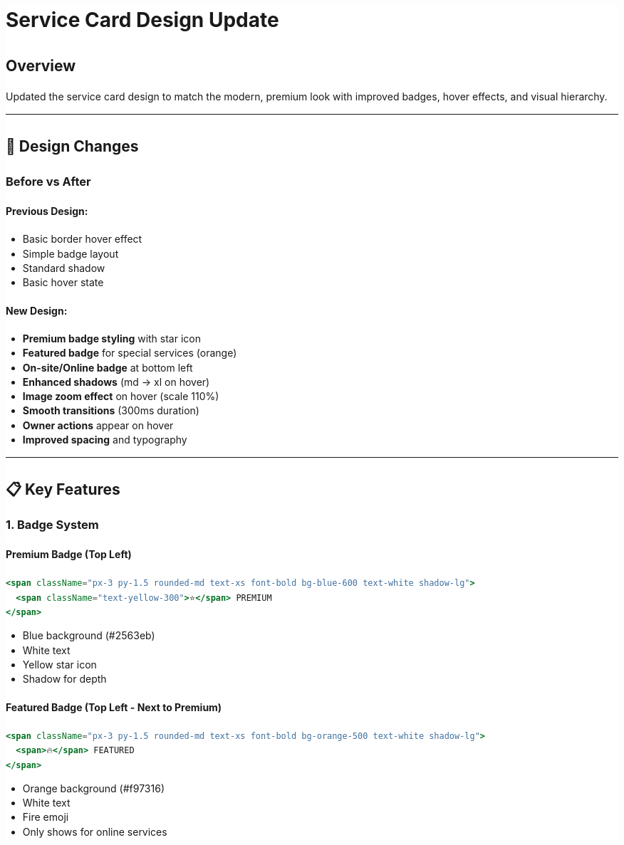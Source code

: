 # Service Card Design Update

## Overview
Updated the service card design to match the modern, premium look with improved badges, hover effects, and visual hierarchy.

---

## 🎨 Design Changes

### Before vs After

#### Previous Design:
- Basic border hover effect
- Simple badge layout
- Standard shadow
- Basic hover state

#### New Design:
- **Premium badge styling** with star icon
- **Featured badge** for special services (orange)
- **On-site/Online badge** at bottom left
- **Enhanced shadows** (md → xl on hover)
- **Image zoom effect** on hover (scale 110%)
- **Smooth transitions** (300ms duration)
- **Owner actions** appear on hover
- **Improved spacing** and typography

---

## 📋 Key Features

### 1. Badge System

#### Premium Badge (Top Left)
```jsx
<span className="px-3 py-1.5 rounded-md text-xs font-bold bg-blue-600 text-white shadow-lg">
  <span className="text-yellow-300">⭐</span> PREMIUM
</span>
```
- Blue background (#2563eb)
- White text
- Yellow star icon
- Shadow for depth

#### Featured Badge (Top Left - Next to Premium)
```jsx
<span className="px-3 py-1.5 rounded-md text-xs font-bold bg-orange-500 text-white shadow-lg">
  <span>🔥</span> FEATURED
</span>
```
- Orange background (#f97316)
- White text
- Fire emoji
- Only shows for online services
